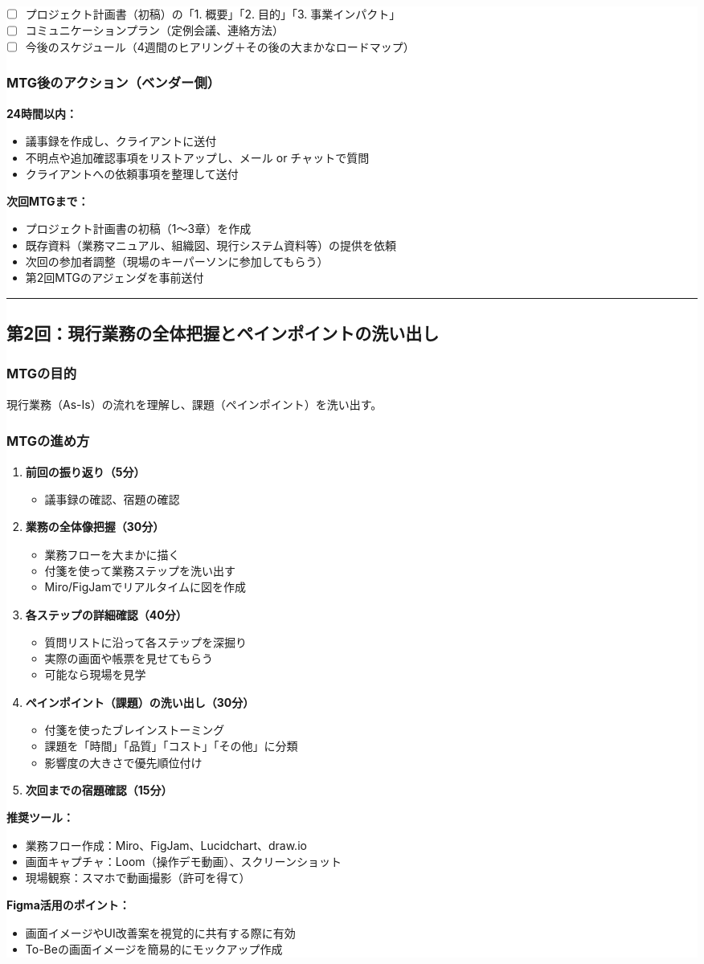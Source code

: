 - [ ] プロジェクト計画書（初稿）の「1. 概要」「2. 目的」「3. 事業インパクト」
- [ ] コミュニケーションプラン（定例会議、連絡方法）
- [ ] 今後のスケジュール（4週間のヒアリング＋その後の大まかなロードマップ）

### MTG後のアクション（ベンダー側）

**24時間以内：**
- 議事録を作成し、クライアントに送付
- 不明点や追加確認事項をリストアップし、メール or チャットで質問
- クライアントへの依頼事項を整理して送付

**次回MTGまで：**
- プロジェクト計画書の初稿（1〜3章）を作成
- 既存資料（業務マニュアル、組織図、現行システム資料等）の提供を依頼
- 次回の参加者調整（現場のキーパーソンに参加してもらう）
- 第2回MTGのアジェンダを事前送付

---

## 第2回：現行業務の全体把握とペインポイントの洗い出し

### MTGの目的

現行業務（As-Is）の流れを理解し、課題（ペインポイント）を洗い出す。

### MTGの進め方

1. **前回の振り返り（5分）**
   - 議事録の確認、宿題の確認

2. **業務の全体像把握（30分）**
   - 業務フローを大まかに描く
   - 付箋を使って業務ステップを洗い出す
   - Miro/FigJamでリアルタイムに図を作成

3. **各ステップの詳細確認（40分）**
   - 質問リストに沿って各ステップを深掘り
   - 実際の画面や帳票を見せてもらう
   - 可能なら現場を見学

4. **ペインポイント（課題）の洗い出し（30分）**
   - 付箋を使ったブレインストーミング
   - 課題を「時間」「品質」「コスト」「その他」に分類
   - 影響度の大きさで優先順位付け

5. **次回までの宿題確認（15分）**

**推奨ツール：**
- 業務フロー作成：Miro、FigJam、Lucidchart、draw.io
- 画面キャプチャ：Loom（操作デモ動画）、スクリーンショット
- 現場観察：スマホで動画撮影（許可を得て）

**Figma活用のポイント：**
- 画面イメージやUI改善案を視覚的に共有する際に有効
- To-Beの画面イメージを簡易的にモックアップ作成
